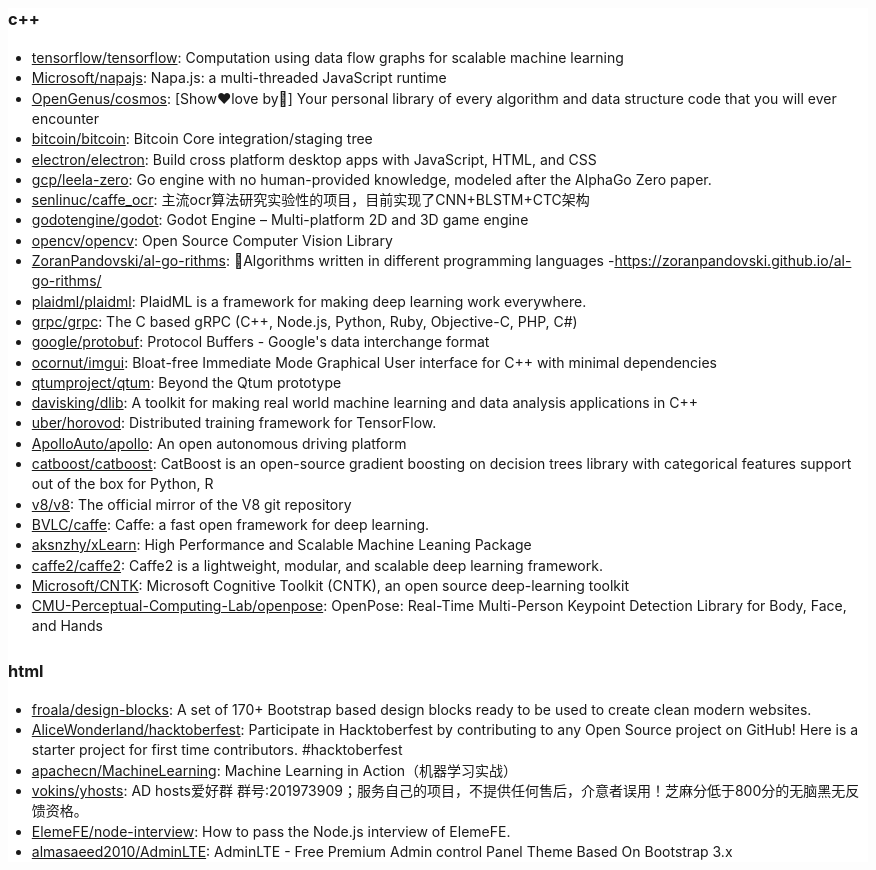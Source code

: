 ### c++
* [tensorflow/tensorflow](https://github.com/tensorflow/tensorflow): Computation using data flow graphs for scalable machine learning
* [Microsoft/napajs](https://github.com/Microsoft/napajs): Napa.js: a multi-threaded JavaScript runtime
* [OpenGenus/cosmos](https://github.com/OpenGenus/cosmos): [Show<g-emoji alias="heart" fallback-src="https://assets-cdn.github.com/images/icons/emoji/unicode/2764.png" ios-version="6.0">❤️</g-emoji>love by<g-emoji alias="star2" fallback-src="https://assets-cdn.github.com/images/icons/emoji/unicode/1f31f.png" ios-version="6.0">🌟</g-emoji>] Your personal library of every algorithm and data structure code that you will ever encounter
* [bitcoin/bitcoin](https://github.com/bitcoin/bitcoin): Bitcoin Core integration/staging tree
* [electron/electron](https://github.com/electron/electron): Build cross platform desktop apps with JavaScript, HTML, and CSS
* [gcp/leela-zero](https://github.com/gcp/leela-zero): Go engine with no human-provided knowledge, modeled after the AlphaGo Zero paper.
* [senlinuc/caffe_ocr](https://github.com/senlinuc/caffe_ocr): 主流ocr算法研究实验性的项目，目前实现了CNN+BLSTM+CTC架构
* [godotengine/godot](https://github.com/godotengine/godot): Godot Engine – Multi-platform 2D and 3D game engine
* [opencv/opencv](https://github.com/opencv/opencv): Open Source Computer Vision Library
* [ZoranPandovski/al-go-rithms](https://github.com/ZoranPandovski/al-go-rithms): <g-emoji alias="musical_note" fallback-src="https://assets-cdn.github.com/images/icons/emoji/unicode/1f3b5.png" ios-version="6.0">🎵</g-emoji>Algorithms written in different programming languages -<a href="https://zoranpandovski.github.io/al-go-rithms/">https://zoranpandovski.github.io/al-go-rithms/</a>
* [plaidml/plaidml](https://github.com/plaidml/plaidml): PlaidML is a framework for making deep learning work everywhere.
* [grpc/grpc](https://github.com/grpc/grpc): The C based gRPC (C++, Node.js, Python, Ruby, Objective-C, PHP, C#)
* [google/protobuf](https://github.com/google/protobuf): Protocol Buffers - Google's data interchange format
* [ocornut/imgui](https://github.com/ocornut/imgui): Bloat-free Immediate Mode Graphical User interface for C++ with minimal dependencies
* [qtumproject/qtum](https://github.com/qtumproject/qtum): Beyond the Qtum prototype
* [davisking/dlib](https://github.com/davisking/dlib): A toolkit for making real world machine learning and data analysis applications in C++
* [uber/horovod](https://github.com/uber/horovod): Distributed training framework for TensorFlow.
* [ApolloAuto/apollo](https://github.com/ApolloAuto/apollo): An open autonomous driving platform
* [catboost/catboost](https://github.com/catboost/catboost): CatBoost is an open-source gradient boosting on decision trees library with categorical features support out of the box for Python, R
* [v8/v8](https://github.com/v8/v8): The official mirror of the V8 git repository
* [BVLC/caffe](https://github.com/BVLC/caffe): Caffe: a fast open framework for deep learning.
* [aksnzhy/xLearn](https://github.com/aksnzhy/xLearn): High Performance and Scalable Machine Leaning Package
* [caffe2/caffe2](https://github.com/caffe2/caffe2): Caffe2 is a lightweight, modular, and scalable deep learning framework.
* [Microsoft/CNTK](https://github.com/Microsoft/CNTK): Microsoft Cognitive Toolkit (CNTK), an open source deep-learning toolkit
* [CMU-Perceptual-Computing-Lab/openpose](https://github.com/CMU-Perceptual-Computing-Lab/openpose): OpenPose: Real-Time Multi-Person Keypoint Detection Library for Body, Face, and Hands

### html
* [froala/design-blocks](https://github.com/froala/design-blocks): A set of 170+ Bootstrap based design blocks ready to be used to create clean modern websites.
* [AliceWonderland/hacktoberfest](https://github.com/AliceWonderland/hacktoberfest): Participate in Hacktoberfest by contributing to any Open Source project on GitHub! Here is a starter project for first time contributors. #hacktoberfest
* [apachecn/MachineLearning](https://github.com/apachecn/MachineLearning): Machine Learning in Action（机器学习实战）
* [vokins/yhosts](https://github.com/vokins/yhosts): AD hosts爱好群 群号:201973909；服务自己的项目，不提供任何售后，介意者误用！芝麻分低于800分的无脑黑无反馈资格。
* [ElemeFE/node-interview](https://github.com/ElemeFE/node-interview): How to pass the Node.js interview of ElemeFE.
* [almasaeed2010/AdminLTE](https://github.com/almasaeed2010/AdminLTE): AdminLTE - Free Premium Admin control Panel Theme Based On Bootstrap 3.x